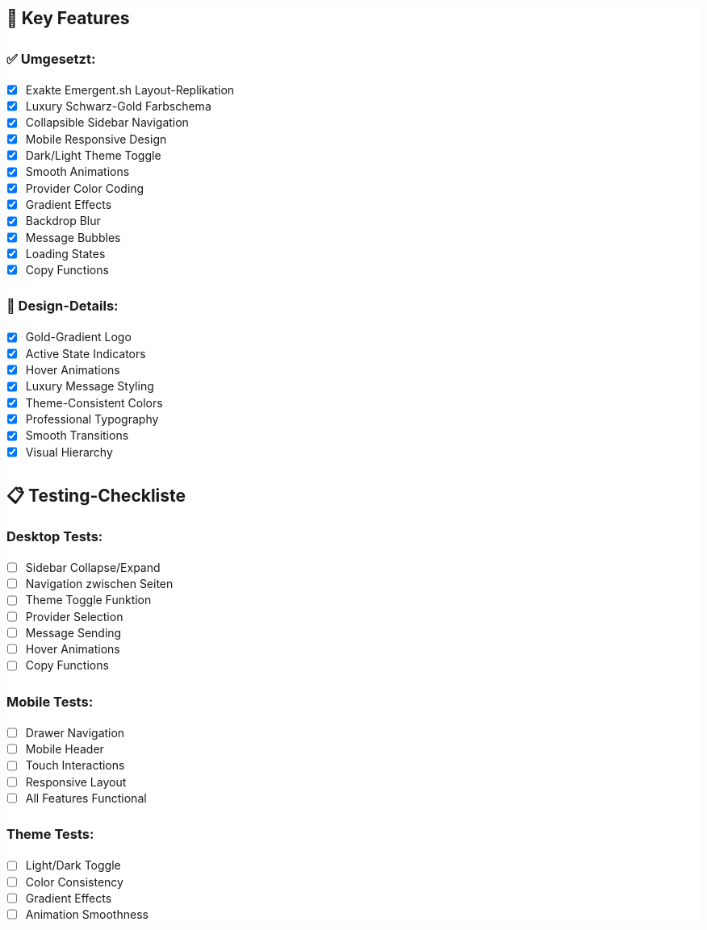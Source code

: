 ## 🎯 Key Features

### ✅ Umgesetzt:
- [x] Exakte Emergent.sh Layout-Replikation
- [x] Luxury Schwarz-Gold Farbschema
- [x] Collapsible Sidebar Navigation
- [x] Mobile Responsive Design
- [x] Dark/Light Theme Toggle
- [x] Smooth Animations
- [x] Provider Color Coding
- [x] Gradient Effects
- [x] Backdrop Blur
- [x] Message Bubbles
- [x] Loading States
- [x] Copy Functions

### 🎨 Design-Details:
- [x] Gold-Gradient Logo
- [x] Active State Indicators
- [x] Hover Animations
- [x] Luxury Message Styling
- [x] Theme-Consistent Colors
- [x] Professional Typography
- [x] Smooth Transitions
- [x] Visual Hierarchy

## 📋 Testing-Checkliste

### Desktop Tests:
- [ ] Sidebar Collapse/Expand
- [ ] Navigation zwischen Seiten
- [ ] Theme Toggle Funktion
- [ ] Provider Selection
- [ ] Message Sending
- [ ] Hover Animations
- [ ] Copy Functions

### Mobile Tests:
- [ ] Drawer Navigation
- [ ] Mobile Header
- [ ] Touch Interactions
- [ ] Responsive Layout
- [ ] All Features Functional

### Theme Tests:
- [ ] Light/Dark Toggle
- [ ] Color Consistency
- [ ] Gradient Effects
- [ ] Animation Smoothness
